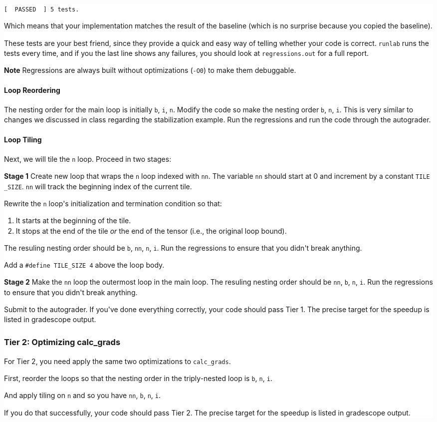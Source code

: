```
[  PASSED  ] 5 tests.
```

Which means that your implementation matches the result of the
baseline (which is no surprise because you copied the baseline).

These tests are your best friend, since they provide a quick and easy
way of telling whether your code is correct.  `runlab` runs the tests
every time, and if you the last line shows any failures, you should
look at `regressions.out` for a full report.

**Note** Regressions are always built without optimizations (`-O0`) to make
them debuggable.

#### Loop Reordering

The nesting order for the main loop is initially `b`, `i`, `n`.  Modify the
code so make the nesting order `b`, `n`, `i`.  This is very similar to changes
we discussed in class regarding the stabilization example.  Run the regressions
and run the code through the autograder.

#### Loop Tiling

Next, we will tile the `n` loop.  Proceed in two stages:

**Stage 1** Create new loop that wraps the `n` loop indexed with `nn`.  The
variable `nn` should start at 0 and increment by a constant `TILE_SIZE`.  `nn`
will track the beginning index of the current tile.

Rewrite the `n` loop's initialization and termination condition so that:

1.  It starts at the beginning of the tile.
2.  It stops at the end of the tile *or* the end of the tensor (i.e., the original loop bound).

The resuling nesting order should be `b`, `nn`, `n`, `i`.  Run the regressions
to ensure that you didn't break anything.

Add a `#define TILE_SIZE 4` above the loop body.

**Stage 2** Make the `nn` loop the outermost loop in the main loop.  The
resuling nesting order should be `nn`, `b`, `n`, `i`.  Run the regressions to
ensure that you didn't break anything.

Submit to the autograder.  If you've done everything correctly, your code
should pass Tier 1.  The precise target for the speedup is listed in gradescope
output.

### Tier 2: Optimizing calc_grads

For Tier 2, you need apply the same two optimizations to `calc_grads`.

First, reorder the loops so that the nesting order in the triply-nested loop is
`b`, `n`, `i`.

And apply tiling on `n` and so you have `nn`, `b`, `n`, `i`.

If you do that successfully, your code should pass Tier 2.  The precise target
for the speedup is listed in gradescope output.
